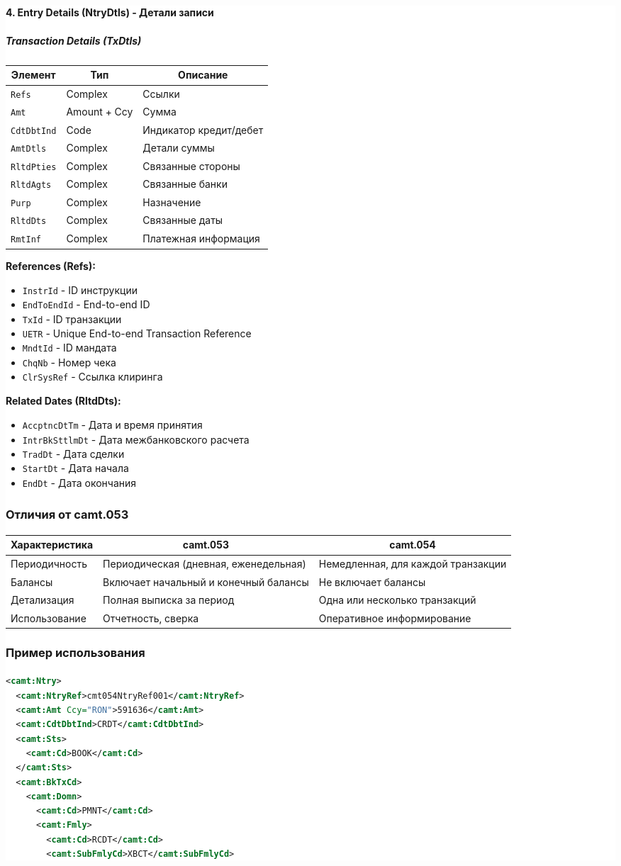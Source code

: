 #### 4. Entry Details (NtryDtls) - Детали записи

##### Transaction Details (TxDtls)

| Элемент | Тип | Описание |
|---------|-----|----------|
| `Refs` | Complex | Ссылки |
| `Amt` | Amount + Ccy | Сумма |
| `CdtDbtInd` | Code | Индикатор кредит/дебет |
| `AmtDtls` | Complex | Детали суммы |
| `RltdPties` | Complex | Связанные стороны |
| `RltdAgts` | Complex | Связанные банки |
| `Purp` | Complex | Назначение |
| `RltdDts` | Complex | Связанные даты |
| `RmtInf` | Complex | Платежная информация |

**References (Refs):**
- `InstrId` - ID инструкции
- `EndToEndId` - End-to-end ID
- `TxId` - ID транзакции
- `UETR` - Unique End-to-end Transaction Reference
- `MndtId` - ID мандата
- `ChqNb` - Номер чека
- `ClrSysRef` - Ссылка клиринга

**Related Dates (RltdDts):**
- `AccptncDtTm` - Дата и время принятия
- `IntrBkSttlmDt` - Дата межбанковского расчета
- `TradDt` - Дата сделки
- `StartDt` - Дата начала
- `EndDt` - Дата окончания

### Отличия от camt.053

| Характеристика | camt.053 | camt.054 |
|----------------|----------|----------|
| Периодичность | Периодическая (дневная, еженедельная) | Немедленная, для каждой транзакции |
| Балансы | Включает начальный и конечный балансы | Не включает балансы |
| Детализация | Полная выписка за период | Одна или несколько транзакций |
| Использование | Отчетность, сверка | Оперативное информирование |

### Пример использования
```xml
<camt:Ntry>
  <camt:NtryRef>cmt054NtryRef001</camt:NtryRef>
  <camt:Amt Ccy="RON">591636</camt:Amt>
  <camt:CdtDbtInd>CRDT</camt:CdtDbtInd>
  <camt:Sts>
    <camt:Cd>BOOK</camt:Cd>
  </camt:Sts>
  <camt:BkTxCd>
    <camt:Domn>
      <camt:Cd>PMNT</camt:Cd>
      <camt:Fmly>
        <camt:Cd>RCDT</camt:Cd>
        <camt:SubFmlyCd>XBCT</camt:SubFmlyCd>
```